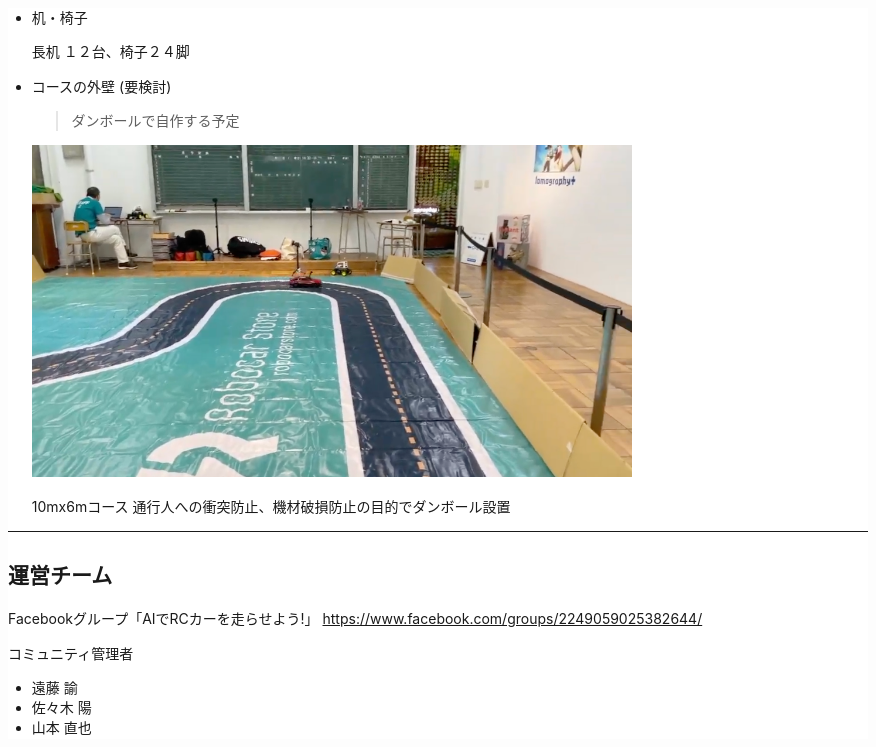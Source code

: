 - 机・椅子

  長机 １２台、椅子２４脚

- コースの外壁 (要検討)

  > ダンボールで自作する予定

  <img src="./img/2023-07-20-11-16-44.png" width="600">

  10mx6mコース 通行人への衝突防止、機材破損防止の目的でダンボール設置

---
## 運営チーム
Facebookグループ「AIでRCカーを走らせよう!」
https://www.facebook.com/groups/2249059025382644/

コミュニティ管理者

  - 遠藤 諭
  - 佐々木 陽
  - 山本 直也

